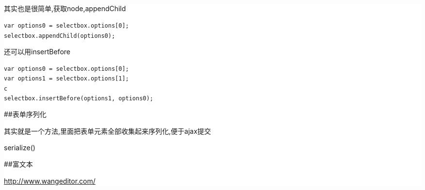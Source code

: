 其实也是很简单,获取node,appendChild

```
var options0 = selectbox.options[0];
selectbox.appendChild(options0);
```

还可以用insertBefore

```
var options0 = selectbox.options[0];
var options1 = selectbox.options[1];
c
selectbox.insertBefore(options1, options0);
```

##表单序列化

其实就是一个方法,里面把表单元素全部收集起来序列化,便于ajax提交

serialize()

##富文本

http://www.wangeditor.com/



